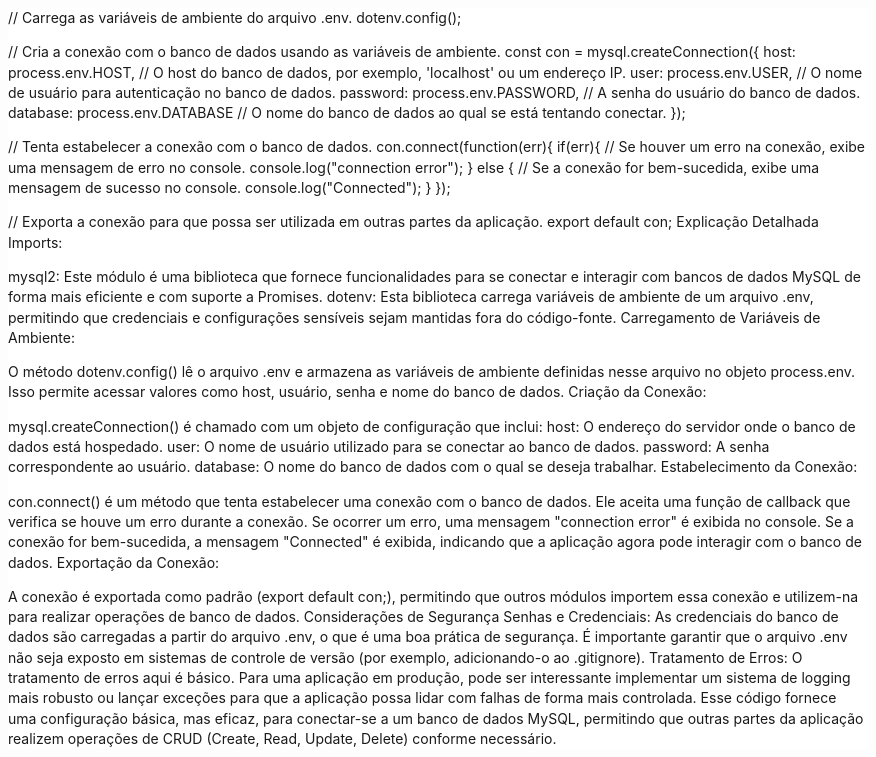 // Carrega as variáveis de ambiente do arquivo .env.
dotenv.config();

// Cria a conexão com o banco de dados usando as variáveis de ambiente.
const con = mysql.createConnection({
    host: process.env.HOST,        // O host do banco de dados, por exemplo, 'localhost' ou um endereço IP.
    user: process.env.USER,        // O nome de usuário para autenticação no banco de dados.
    password: process.env.PASSWORD, // A senha do usuário do banco de dados.
    database: process.env.DATABASE  // O nome do banco de dados ao qual se está tentando conectar.
});

// Tenta estabelecer a conexão com o banco de dados.
con.connect(function(err){
    if(err){
        // Se houver um erro na conexão, exibe uma mensagem de erro no console.
        console.log("connection error");
    } else {
        // Se a conexão for bem-sucedida, exibe uma mensagem de sucesso no console.
        console.log("Connected");
    }
});

// Exporta a conexão para que possa ser utilizada em outras partes da aplicação.
export default con;
Explicação Detalhada
Imports:

mysql2: Este módulo é uma biblioteca que fornece funcionalidades para se conectar e interagir com bancos de dados MySQL de forma mais eficiente e com suporte a Promises.
dotenv: Esta biblioteca carrega variáveis de ambiente de um arquivo .env, permitindo que credenciais e configurações sensíveis sejam mantidas fora do código-fonte.
Carregamento de Variáveis de Ambiente:

O método dotenv.config() lê o arquivo .env e armazena as variáveis de ambiente definidas nesse arquivo no objeto process.env. Isso permite acessar valores como host, usuário, senha e nome do banco de dados.
Criação da Conexão:

mysql.createConnection() é chamado com um objeto de configuração que inclui:
host: O endereço do servidor onde o banco de dados está hospedado.
user: O nome de usuário utilizado para se conectar ao banco de dados.
password: A senha correspondente ao usuário.
database: O nome do banco de dados com o qual se deseja trabalhar.
Estabelecimento da Conexão:

con.connect() é um método que tenta estabelecer uma conexão com o banco de dados. Ele aceita uma função de callback que verifica se houve um erro durante a conexão.
Se ocorrer um erro, uma mensagem "connection error" é exibida no console.
Se a conexão for bem-sucedida, a mensagem "Connected" é exibida, indicando que a aplicação agora pode interagir com o banco de dados.
Exportação da Conexão:

A conexão é exportada como padrão (export default con;), permitindo que outros módulos importem essa conexão e utilizem-na para realizar operações de banco de dados.
Considerações de Segurança
Senhas e Credenciais: As credenciais do banco de dados são carregadas a partir do arquivo .env, o que é uma boa prática de segurança. É importante garantir que o arquivo .env não seja exposto em sistemas de controle de versão (por exemplo, adicionando-o ao .gitignore).
Tratamento de Erros: O tratamento de erros aqui é básico. Para uma aplicação em produção, pode ser interessante implementar um sistema de logging mais robusto ou lançar exceções para que a aplicação possa lidar com falhas de forma mais controlada.
Esse código fornece uma configuração básica, mas eficaz, para conectar-se a um banco de dados MySQL, permitindo que outras partes da aplicação realizem operações de CRUD (Create, Read, Update, Delete) conforme necessário.
